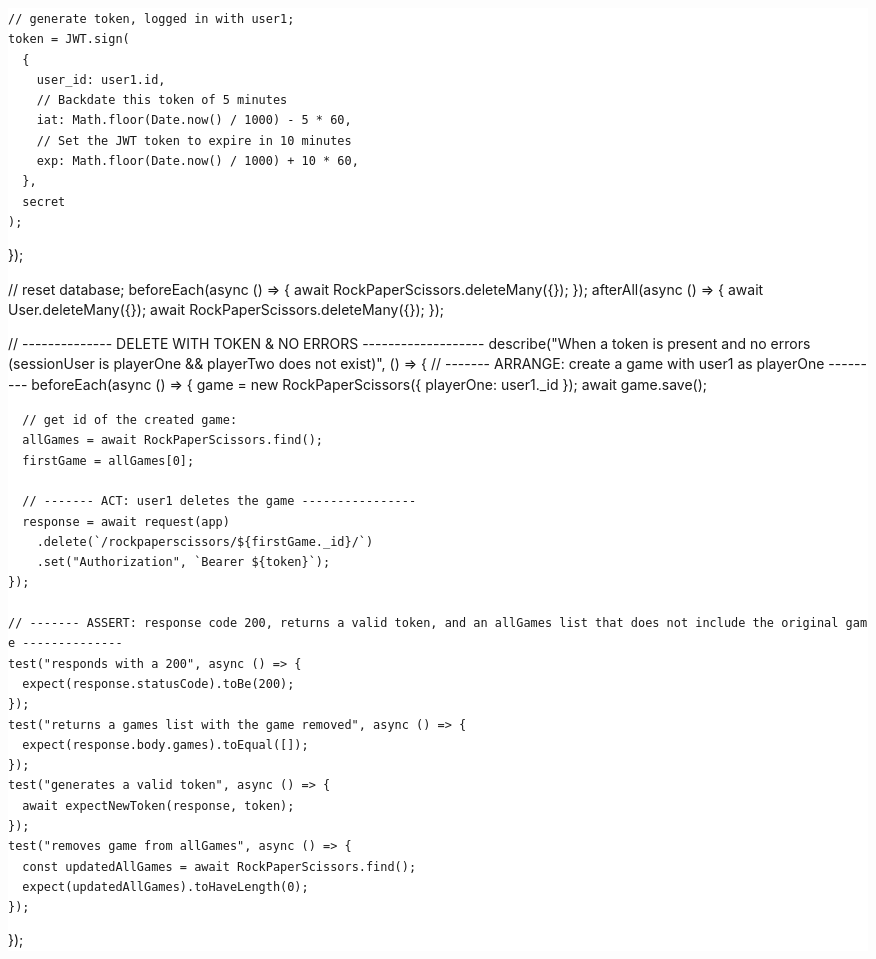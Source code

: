     // generate token, logged in with user1;
    token = JWT.sign(
      {
        user_id: user1.id,
        // Backdate this token of 5 minutes
        iat: Math.floor(Date.now() / 1000) - 5 * 60,
        // Set the JWT token to expire in 10 minutes
        exp: Math.floor(Date.now() / 1000) + 10 * 60,
      },
      secret
    );
  });

  // reset database;
  beforeEach(async () => {
    await RockPaperScissors.deleteMany({});
  });
  afterAll(async () => {
    await User.deleteMany({});
    await RockPaperScissors.deleteMany({});
  });

  // -------------- DELETE WITH TOKEN & NO ERRORS -------------------
  describe("When a token is present and no errors (sessionUser is playerOne && playerTwo does not exist)", () => {
    // ------- ARRANGE: create a game with user1 as playerOne ---------
    beforeEach(async () => {
      game = new RockPaperScissors({ playerOne: user1._id });
      await game.save();

      // get id of the created game:
      allGames = await RockPaperScissors.find();
      firstGame = allGames[0];

      // ------- ACT: user1 deletes the game ----------------
      response = await request(app)
        .delete(`/rockpaperscissors/${firstGame._id}/`)
        .set("Authorization", `Bearer ${token}`);
    });

    // ------- ASSERT: response code 200, returns a valid token, and an allGames list that does not include the original game --------------
    test("responds with a 200", async () => {
      expect(response.statusCode).toBe(200);
    });
    test("returns a games list with the game removed", async () => {
      expect(response.body.games).toEqual([]);
    });
    test("generates a valid token", async () => {
      await expectNewToken(response, token);
    });
    test("removes game from allGames", async () => {
      const updatedAllGames = await RockPaperScissors.find();
      expect(updatedAllGames).toHaveLength(0);
    });
  });

